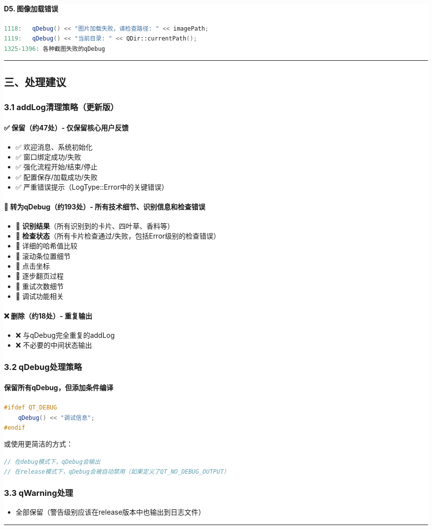 #### D5. 图像加载错误
```cpp
1118:   qDebug() << "图片加载失败，请检查路径: " << imagePath;
1119:   qDebug() << "当前目录: " << QDir::currentPath();
1325-1396: 各种截图失败的qDebug
```

---

## 三、处理建议

### 3.1 addLog清理策略（更新版）

#### ✅ 保留（约47处）- 仅保留核心用户反馈
- ✅ 欢迎消息、系统初始化
- ✅ 窗口绑定成功/失败
- ✅ 强化流程开始/结束/停止
- ✅ 配置保存/加载成功/失败
- ✅ 严重错误提示（LogType::Error中的关键错误）

#### 🔄 转为qDebug（约193处）- 所有技术细节、识别信息和检查错误
- 🔄 **识别结果**（所有识别到的卡片、四叶草、香料等）
- 🔄 **检查状态**（所有卡片检查通过/失败，包括Error级别的检查错误）
- 🔄 详细的哈希值比较
- 🔄 滚动条位置细节
- 🔄 点击坐标
- 🔄 逐步翻页过程
- 🔄 重试次数细节
- 🔄 调试功能相关

#### ❌ 删除（约18处）- 重复输出
- ❌ 与qDebug完全重复的addLog
- ❌ 不必要的中间状态输出

### 3.2 qDebug处理策略

#### 保留所有qDebug，但添加条件编译
```cpp
#ifdef QT_DEBUG
    qDebug() << "调试信息";
#endif
```

或使用更简洁的方式：
```cpp
// 在debug模式下，qDebug会输出
// 在release模式下，qDebug会被自动禁用（如果定义了QT_NO_DEBUG_OUTPUT）
```

### 3.3 qWarning处理
- 全部保留（警告级别应该在release版本中也输出到日志文件）

---